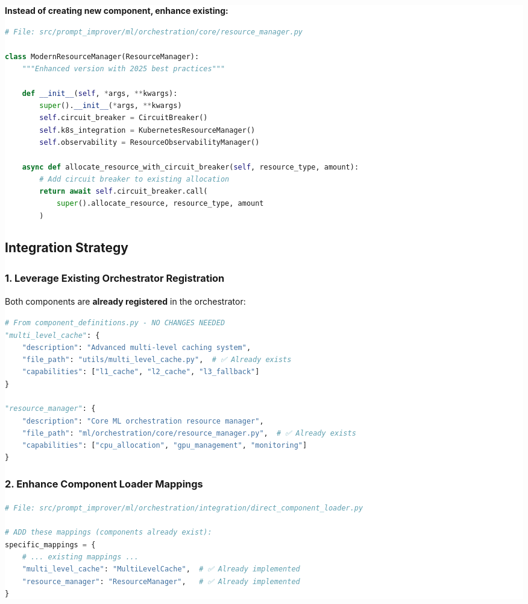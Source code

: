 **Instead of creating new component, enhance existing:**

```python
# File: src/prompt_improver/ml/orchestration/core/resource_manager.py

class ModernResourceManager(ResourceManager):
    """Enhanced version with 2025 best practices"""
    
    def __init__(self, *args, **kwargs):
        super().__init__(*args, **kwargs)
        self.circuit_breaker = CircuitBreaker()
        self.k8s_integration = KubernetesResourceManager()
        self.observability = ResourceObservabilityManager()
    
    async def allocate_resource_with_circuit_breaker(self, resource_type, amount):
        # Add circuit breaker to existing allocation
        return await self.circuit_breaker.call(
            super().allocate_resource, resource_type, amount
        )
```

## Integration Strategy

### 1. Leverage Existing Orchestrator Registration

Both components are **already registered** in the orchestrator:

```python
# From component_definitions.py - NO CHANGES NEEDED
"multi_level_cache": {
    "description": "Advanced multi-level caching system",
    "file_path": "utils/multi_level_cache.py",  # ✅ Already exists
    "capabilities": ["l1_cache", "l2_cache", "l3_fallback"]
}

"resource_manager": {
    "description": "Core ML orchestration resource manager", 
    "file_path": "ml/orchestration/core/resource_manager.py",  # ✅ Already exists
    "capabilities": ["cpu_allocation", "gpu_management", "monitoring"]
}
```

### 2. Enhance Component Loader Mappings

```python
# File: src/prompt_improver/ml/orchestration/integration/direct_component_loader.py

# ADD these mappings (components already exist):
specific_mappings = {
    # ... existing mappings ...
    "multi_level_cache": "MultiLevelCache",  # ✅ Already implemented
    "resource_manager": "ResourceManager",   # ✅ Already implemented
}
```

